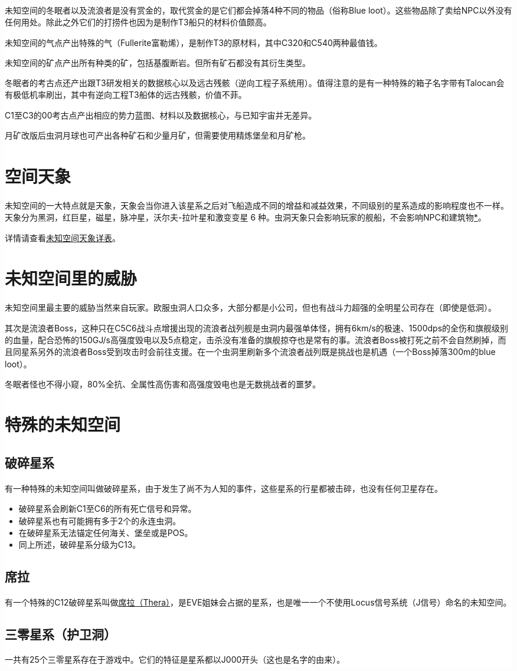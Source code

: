 未知空间的冬眠者以及流浪者是没有赏金的，取代赏金的是它们都会掉落4种不同的物品（俗称Blue loot）。这些物品除了卖给NPC以外没有任何用处。除此之外它们的打捞件也因为是制作T3船只的材料价值颇高。

未知空间的气点产出特殊的气（Fullerite富勒烯），是制作T3的原材料，其中C320和C540两种最值钱。

未知空间的矿点产出所有种类的矿，包括基腹断岩。但所有矿石都没有其衍生类型。

冬眠者的考古点还产出跟T3研发相关的数据核心以及远古残骸（逆向工程子系统用）。值得注意的是有一种特殊的箱子名字带有Talocan会有极低机率刷出，其中有逆向工程T3船体的远古残骸，价值不菲。

C1至C3的00考古点产出相应的势力蓝图、材料以及数据核心，与已知宇宙并无差异。

月矿改版后虫洞月球也可产出各种矿石和少量月矿，但需要使用精炼堡垒和月矿枪。

# 空间天象

未知空间的一大特点就是天象，天象会当你进入该星系之后对飞船造成不同的增益和减益效果，不同级别的星系造成的影响程度也不一样。天象分为黑洞，红巨星，磁星，脉冲星，沃尔夫-拉叶星和激变变星 6 种。虫洞天象只会影响玩家的舰船，不会影响NPC和建筑物[\*](https://web.archive.org/web/20231120020240/https://eve-search.com/thread/18462-1/page/1#27)。

详情请查看[未知空间天象详表](https://web.archive.org/web/20210614030124/https://wiki.jita.express/%E6%9C%AA%E7%9F%A5%E7%A9%BA%E9%97%B4%E5%A4%A9%E8%B1%A1%E8%AF%A6%E8%A1%A8)。

# 未知空间里的威胁

未知空间里最主要的威胁当然来自玩家。欧服虫洞人口众多，大部分都是小公司，但也有战斗力超强的全明星公司存在（即使是低洞）。

其次是流浪者Boss，这种只在C5C6战斗点增援出现的流浪者战列舰是虫洞内最强单体怪，拥有6km/s的极速、1500dps的全伤和旗舰级别的血量，配合恐怖的150GJ/s高强度毁电以及5点稳定，击杀没有准备的旗舰掠夺也是常有的事。流浪者Boss被打死之前不会自然刷掉，而且同星系另外的流浪者Boss受到攻击时会前往支援。在一个虫洞里刷新多个流浪者战列既是挑战也是机遇（一个Boss掉落300m的blue loot）。

冬眠者怪也不得小窥，80%全抗、全属性高伤害和高强度毁电也是无数挑战者的噩梦。

# 特殊的未知空间

## 破碎星系

有一种特殊的未知空间叫做破碎星系，由于发生了尚不为人知的事件，这些星系的行星都被击碎，也没有任何卫星存在。

-   破碎星系会刷新C1至C6的所有死亡信号和异常。
-   破碎星系也有可能拥有多于2个的永连虫洞。
-   在破碎星系无法锚定任何海关、堡垒或是POS。
-   同上所述，破碎星系分级为C13。

## 席拉

有一个特殊的C12破碎星系叫做[席拉（Thera）](https://web.archive.org/web/20210614030124/https://wiki.jita.express/%E5%B8%AD%E6%8B%89)，是EVE姐妹会占据的星系，也是唯一一个不使用Locus信号系统（J信号）命名的未知空间。

## 三零星系（护卫洞）

一共有25个三零星系存在于游戏中。它们的特征是星系都以J000开头（这也是名字的由来）。

